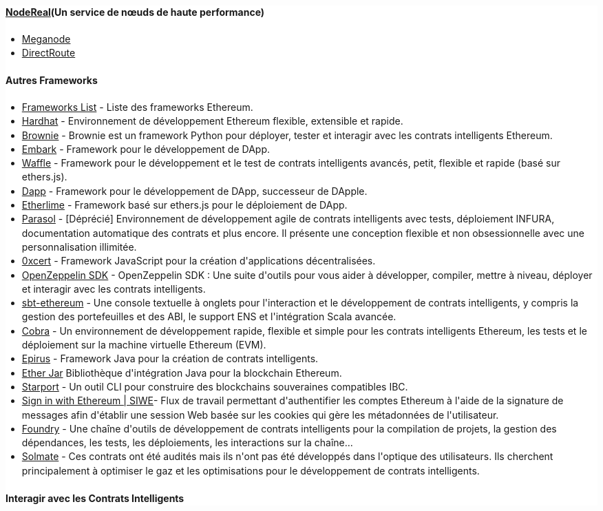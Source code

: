#### [NodeReal](https://nodereal.io)(Un service de nœuds de haute performance)

- [Meganode](https://meganode.nodereal.io)
- [DirectRoute](https://directroute.nodereal.io)

#### Autres Frameworks

- [Frameworks List](https://ethereum.org/en/developers/docs/frameworks/) - Liste des frameworks Ethereum.
- [Hardhat](https://hardhat.org/) - Environnement de développement Ethereum flexible, extensible et rapide.
- [Brownie](https://github.com/iamdefinitelyahuman/brownie) - Brownie est un framework Python pour déployer, tester et interagir avec les contrats intelligents Ethereum.
- [Embark](https://github.com/embark-framework/embark) - Framework pour le développement de DApp.
- [Waffle](https://getwaffle.io/) - Framework pour le développement et le test de contrats intelligents avancés, petit, flexible et rapide (basé sur ethers.js).
- [Dapp](https://dapp.tools/dapp/) - Framework pour le développement de DApp, successeur de DApple.
- [Etherlime](https://github.com/LimeChain/etherlime) - Framework basé sur ethers.js pour le déploiement de DApp.
- [Parasol](https://github.com/Lamarkaz/parasol) - [Déprécié] Environnement de développement agile de contrats intelligents avec tests, déploiement INFURA, documentation automatique des contrats et plus encore. Il présente une conception flexible et non obsessionnelle avec une personnalisation illimitée.
- [0xcert](https://github.com/0xcert/framework/) - Framework JavaScript pour la création d'applications décentralisées.
- [OpenZeppelin SDK](https://openzeppelin.com/sdk/) - OpenZeppelin SDK : Une suite d'outils pour vous aider à développer, compiler, mettre à niveau, déployer et interagir avec les contrats intelligents.
- [sbt-ethereum](https://sbt-ethereum.io/) - Une console textuelle à onglets pour l'interaction et le développement de contrats intelligents, y compris la gestion des portefeuilles et des ABI, le support ENS et l'intégration Scala avancée.
- [Cobra](https://github.com/cobraframework/cobra) - Un environnement de développement rapide, flexible et simple pour les contrats intelligents Ethereum, les tests et le déploiement sur la machine virtuelle Ethereum (EVM).
- [Epirus](https://docs.epirus.io/sdk/) - Framework Java pour la création de contrats intelligents. 
- [Ether Jar](https://github.com/emeraldpay/etherjar) Bibliothèque d'intégration Java pour la blockchain Ethereum.
- [Starport](https://github.com/tendermint/starport) - Un outil CLI pour construire des blockchains souveraines compatibles IBC.
- [Sign in with Ethereum | SIWE](https://github.com/spruceid/siwe)- Flux de travail permettant d'authentifier les comptes Ethereum à l'aide de la signature de messages afin d'établir une session Web basée sur les cookies qui gère les métadonnées de l'utilisateur.
- [Foundry](https://github.com/onbjerg/foundry-book) - Une chaîne d'outils de développement de contrats intelligents pour la compilation de projets, la gestion des dépendances, les tests, les déploiements, les interactions sur la chaîne...
- [Solmate](https://github.com/Rari-Capital/solmate) - Ces contrats ont été audités mais ils n'ont pas été développés dans l'optique des utilisateurs. Ils cherchent principalement à optimiser le gaz et les optimisations pour le développement de contrats intelligents.

#### Interagir avec les Contrats Intelligents
